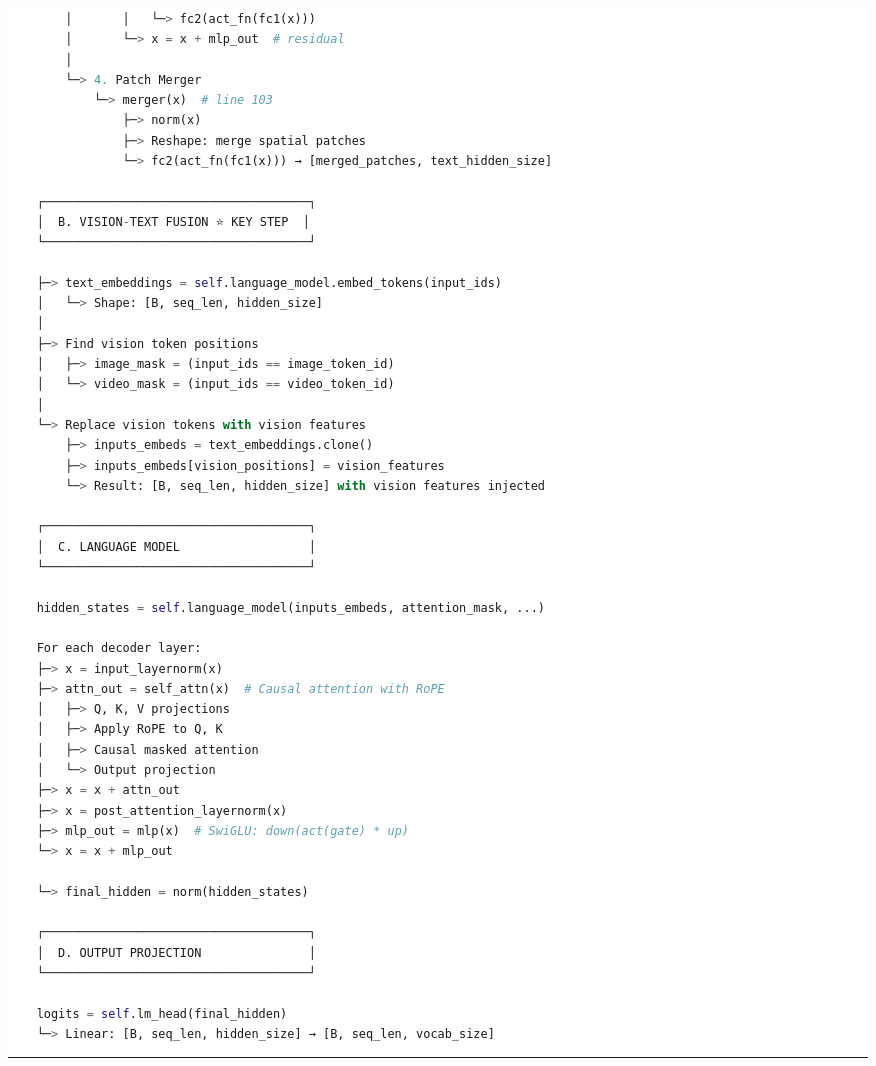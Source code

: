 ```python
        │       │   └─> fc2(act_fn(fc1(x)))
        │       └─> x = x + mlp_out  # residual
        │
        └─> 4. Patch Merger
            └─> merger(x)  # line 103
                ├─> norm(x)
                ├─> Reshape: merge spatial patches
                └─> fc2(act_fn(fc1(x))) → [merged_patches, text_hidden_size]

    ┌─────────────────────────────────────┐
    │  B. VISION-TEXT FUSION ⭐ KEY STEP  │
    └─────────────────────────────────────┘
    
    ├─> text_embeddings = self.language_model.embed_tokens(input_ids)
    │   └─> Shape: [B, seq_len, hidden_size]
    │
    ├─> Find vision token positions
    │   ├─> image_mask = (input_ids == image_token_id)
    │   └─> video_mask = (input_ids == video_token_id)
    │
    └─> Replace vision tokens with vision features
        ├─> inputs_embeds = text_embeddings.clone()
        ├─> inputs_embeds[vision_positions] = vision_features
        └─> Result: [B, seq_len, hidden_size] with vision features injected

    ┌─────────────────────────────────────┐
    │  C. LANGUAGE MODEL                  │
    └─────────────────────────────────────┘
    
    hidden_states = self.language_model(inputs_embeds, attention_mask, ...)
    
    For each decoder layer:
    ├─> x = input_layernorm(x)
    ├─> attn_out = self_attn(x)  # Causal attention with RoPE
    │   ├─> Q, K, V projections
    │   ├─> Apply RoPE to Q, K
    │   ├─> Causal masked attention
    │   └─> Output projection
    ├─> x = x + attn_out
    ├─> x = post_attention_layernorm(x)
    ├─> mlp_out = mlp(x)  # SwiGLU: down(act(gate) * up)
    └─> x = x + mlp_out
    
    └─> final_hidden = norm(hidden_states)

    ┌─────────────────────────────────────┐
    │  D. OUTPUT PROJECTION               │
    └─────────────────────────────────────┘
    
    logits = self.lm_head(final_hidden)
    └─> Linear: [B, seq_len, hidden_size] → [B, seq_len, vocab_size]
```

---